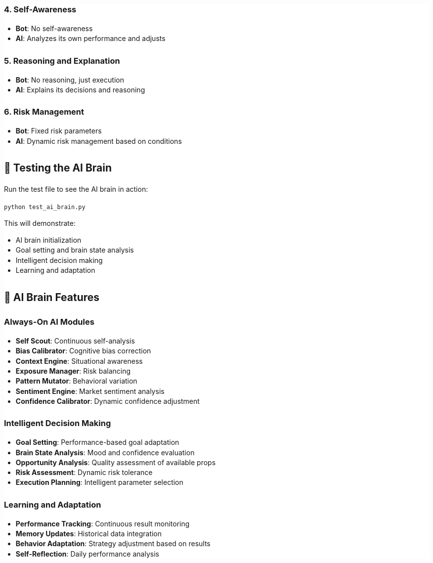 ### 4. **Self-Awareness**
- **Bot**: No self-awareness
- **AI**: Analyzes its own performance and adjusts

### 5. **Reasoning and Explanation**
- **Bot**: No reasoning, just execution
- **AI**: Explains its decisions and reasoning

### 6. **Risk Management**
- **Bot**: Fixed risk parameters
- **AI**: Dynamic risk management based on conditions

## 🧠 Testing the AI Brain

Run the test file to see the AI brain in action:

```bash
python test_ai_brain.py
```

This will demonstrate:
- AI brain initialization
- Goal setting and brain state analysis
- Intelligent decision making
- Learning and adaptation

## 🧠 AI Brain Features

### Always-On AI Modules
- **Self Scout**: Continuous self-analysis
- **Bias Calibrator**: Cognitive bias correction
- **Context Engine**: Situational awareness
- **Exposure Manager**: Risk balancing
- **Pattern Mutator**: Behavioral variation
- **Sentiment Engine**: Market sentiment analysis
- **Confidence Calibrator**: Dynamic confidence adjustment

### Intelligent Decision Making
- **Goal Setting**: Performance-based goal adaptation
- **Brain State Analysis**: Mood and confidence evaluation
- **Opportunity Analysis**: Quality assessment of available props
- **Risk Assessment**: Dynamic risk tolerance
- **Execution Planning**: Intelligent parameter selection

### Learning and Adaptation
- **Performance Tracking**: Continuous result monitoring
- **Memory Updates**: Historical data integration
- **Behavior Adaptation**: Strategy adjustment based on results
- **Self-Reflection**: Daily performance analysis
